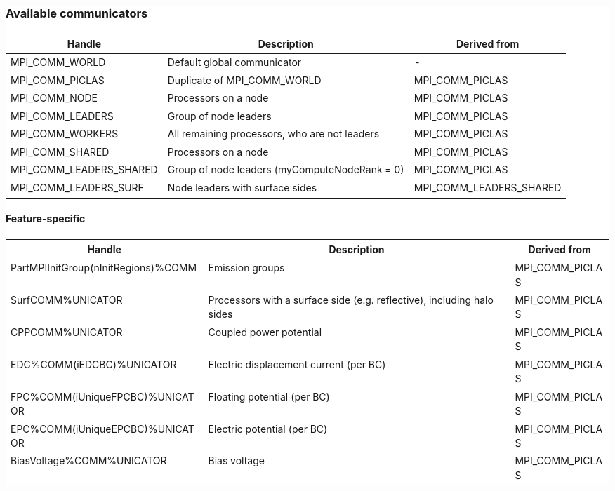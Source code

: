 ### Available communicators

| Handle                  | Description                                   | Derived from            |
| ----------------------- | --------------------------------------------- | ----------------------- |
| MPI_COMM_WORLD          | Default global communicator                   | -                       |
| MPI_COMM_PICLAS         | Duplicate of MPI_COMM_WORLD                   | MPI_COMM_PICLAS         |
| MPI_COMM_NODE           | Processors on a node                          | MPI_COMM_PICLAS         |
| MPI_COMM_LEADERS        | Group of node leaders                         | MPI_COMM_PICLAS         |
| MPI_COMM_WORKERS        | All remaining processors, who are not leaders | MPI_COMM_PICLAS         |
| MPI_COMM_SHARED         | Processors on a node                          | MPI_COMM_PICLAS         |
| MPI_COMM_LEADERS_SHARED | Group of node leaders (myComputeNodeRank = 0) | MPI_COMM_PICLAS         |
| MPI_COMM_LEADERS_SURF   | Node leaders with surface sides               | MPI_COMM_LEADERS_SHARED |

#### Feature-specific

| Handle                              | Description                                                            | Derived from    |
| ----------------------------------- | ---------------------------------------------------------------------- | --------------- |
| PartMPIInitGroup(nInitRegions)%COMM | Emission groups                                                        | MPI_COMM_PICLAS |
| SurfCOMM%UNICATOR                   | Processors with a surface side (e.g. reflective), including halo sides | MPI_COMM_PICLAS |
| CPPCOMM%UNICATOR                    | Coupled power potential                                                | MPI_COMM_PICLAS |
| EDC%COMM(iEDCBC)%UNICATOR           | Electric displacement current (per BC)                                 | MPI_COMM_PICLAS |
| FPC%COMM(iUniqueFPCBC)%UNICATOR     | Floating potential (per BC)                                            | MPI_COMM_PICLAS |
| EPC%COMM(iUniqueEPCBC)%UNICATOR     | Electric potential (per BC)                                            | MPI_COMM_PICLAS |
| BiasVoltage%COMM%UNICATOR           | Bias voltage                                                           | MPI_COMM_PICLAS |
